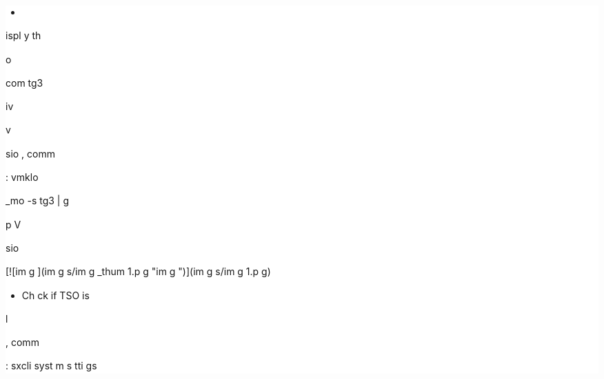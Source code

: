 
- 
ispl
y th
 

o

com tg3 

iv

 v

sio
, comm


: vmklo

\_mo
 -s tg3 | g

p V

sio


[![im
g
](im
g
s/im
g
_thum
1.p
g "im
g
")](im
g
s/im
g
1.p
g)

- Ch
ck if TSO is 



l

, comm


: 
sxcli syst
m s
tti
gs 

